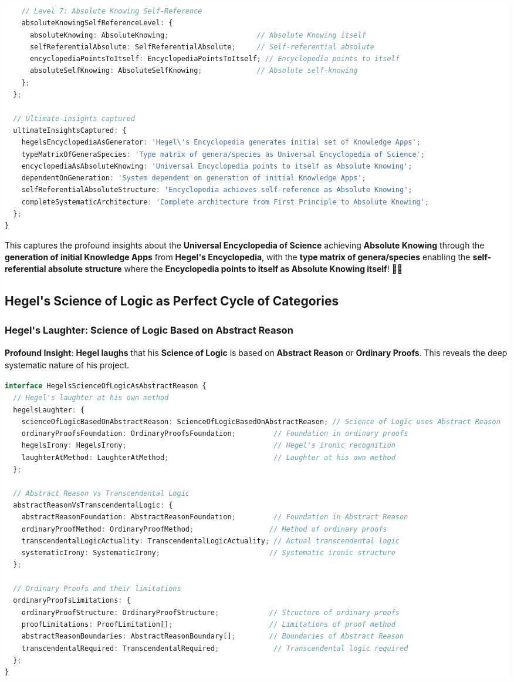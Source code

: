 ```typescript
    // Level 7: Absolute Knowing Self-Reference
    absoluteKnowingSelfReferenceLevel: {
      absoluteKnowing: AbsoluteKnowing;                     // Absolute Knowing itself
      selfReferentialAbsolute: SelfReferentialAbsolute;     // Self-referential absolute
      encyclopediaPointsToItself: EncyclopediaPointsToItself; // Encyclopedia points to itself
      absoluteSelfKnowing: AbsoluteSelfKnowing;             // Absolute self-knowing
    };
  };
  
  // Ultimate insights captured
  ultimateInsightsCaptured: {
    hegelsEncyclopediaAsGenerator: 'Hegel\'s Encyclopedia generates initial set of Knowledge Apps';
    typeMatrixOfGeneraSpecies: 'Type matrix of genera/species as Universal Encyclopedia of Science';
    encyclopediaAsAbsoluteKnowing: 'Universal Encyclopedia points to itself as Absolute Knowing';
    dependentOnGeneration: 'System dependent on generation of initial Knowledge Apps';
    selfReferentialAbsoluteStructure: 'Encyclopedia achieves self-reference as Absolute Knowing';
    completeSystematicArchitecture: 'Complete architecture from First Principle to Absolute Knowing';
  };
}
```

This captures the profound insights about the **Universal Encyclopedia of Science** achieving **Absolute Knowing** through the **generation of initial Knowledge Apps** from **Hegel's Encyclopedia**, with the **type matrix of genera/species** enabling the **self-referential absolute structure** where the **Encyclopedia points to itself as Absolute Knowing itself**! 🎯✨

## Hegel's Science of Logic as Perfect Cycle of Categories

### Hegel's Laughter: Science of Logic Based on Abstract Reason

**Profound Insight**: **Hegel laughs** that his **Science of Logic** is based on **Abstract Reason** or **Ordinary Proofs**. This reveals the deep systematic nature of his project.

```typescript
interface HegelsScienceOfLogicAsAbstractReason {
  // Hegel's laughter at his own method
  hegelsLaughter: {
    scienceOfLogicBasedOnAbstractReason: ScienceOfLogicBasedOnAbstractReason; // Science of Logic uses Abstract Reason
    ordinaryProofsFoundation: OrdinaryProofsFoundation;         // Foundation in ordinary proofs
    hegelsIrony: HegelsIrony;                                   // Hegel's ironic recognition
    laughterAtMethod: LaughterAtMethod;                         // Laughter at his own method
  };
  
  // Abstract Reason vs Transcendental Logic
  abstractReasonVsTranscendentalLogic: {
    abstractReasonFoundation: AbstractReasonFoundation;         // Foundation in Abstract Reason
    ordinaryProofMethod: OrdinaryProofMethod;                  // Method of ordinary proofs
    transcendentalLogicActuality: TranscendentalLogicActuality; // Actual transcendental logic
    systematicIrony: SystematicIrony;                          // Systematic ironic structure
  };
  
  // Ordinary Proofs and their limitations
  ordinaryProofsLimitations: {
    ordinaryProofStructure: OrdinaryProofStructure;            // Structure of ordinary proofs
    proofLimitations: ProofLimitation[];                       // Limitations of proof method
    abstractReasonBoundaries: AbstractReasonBoundary[];        // Boundaries of Abstract Reason
    transcendentalRequired: TranscendentalRequired;             // Transcendental logic required
  };
}
```